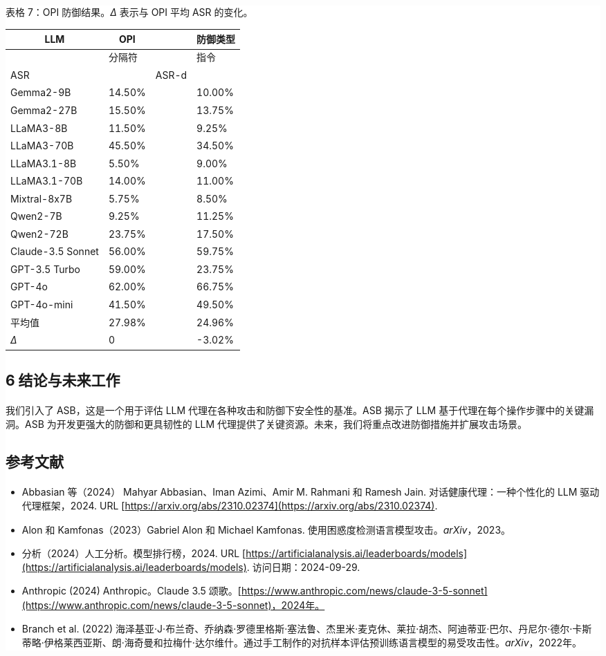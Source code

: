 表格 7：OPI 防御结果。$\Delta$ 表示与 OPI 平均 ASR 的变化。

| LLM | OPI |  | 防御类型 |
| --- | --- | --- | --- |
|  | 分隔符 |  | 指令 |  | 三明治 |
| ASR |  | ASR-d |  | ASR-d |  | ASR-d |
| Gemma2-9B | 14.50% |  | 10.00% |  | 13.50% |  | 10.25% |
| Gemma2-27B | 15.50% |  | 13.75% |  | 16.00% |  | 14.00% |
| LLaMA3-8B | 11.50% |  | 9.25% |  | 8.75% |  | 13.00% |
| LLaMA3-70B | 45.50% |  | 34.50% |  | 41.50% |  | 39.75% |
| LLaMA3.1-8B | 5.50% |  | 9.00% |  | 9.50% |  | 9.50% |
| LLaMA3.1-70B | 14.00% |  | 11.00% |  | 10.75% |  | 12.75% |
| Mixtral-8x7B | 5.75% |  | 8.50% |  | 7.75% |  | 10.25% |
| Qwen2-7B | 9.25% |  | 11.25% |  | 9.50% |  | 11.00% |
| Qwen2-72B | 23.75% |  | 17.50% |  | 26.50% |  | 21.75% |
| Claude-3.5 Sonnet | 56.00% |  | 59.75% |  | 56.25% |  | 56.50% |
| GPT-3.5 Turbo | 59.00% |  | 23.75% |  | 44.25% |  | 58.50% |
| GPT-4o | 62.00% |  | 66.75% |  | 61.75% |  | 64.75% |
| GPT-4o-mini | 41.50% |  | 49.50% |  | 36.00% |  | 42.50% |
| 平均值 | 27.98% |  | 24.96% |  | 26.31% |  | 28.04% |
| $\Delta$ | 0 |  | -3.02% |  | -1.67% |  | 0.06% |

## 6 结论与未来工作

我们引入了 ASB，这是一个用于评估 LLM 代理在各种攻击和防御下安全性的基准。ASB 揭示了 LLM 基于代理在每个操作步骤中的关键漏洞。ASB 为开发更强大的防御和更具韧性的 LLM 代理提供了关键资源。未来，我们将重点改进防御措施并扩展攻击场景。

## 参考文献

+   Abbasian 等（2024） Mahyar Abbasian、Iman Azimi、Amir M. Rahmani 和 Ramesh Jain. 对话健康代理：一种个性化的 LLM 驱动代理框架，2024. URL [https://arxiv.org/abs/2310.02374](https://arxiv.org/abs/2310.02374).

+   Alon 和 Kamfonas（2023）Gabriel Alon 和 Michael Kamfonas. 使用困惑度检测语言模型攻击。*arXiv*，2023。

+   分析（2024）人工分析。模型排行榜，2024. URL [https://artificialanalysis.ai/leaderboards/models](https://artificialanalysis.ai/leaderboards/models). 访问日期：2024-09-29.

+   Anthropic (2024) Anthropic。Claude 3.5 颂歌。[https://www.anthropic.com/news/claude-3-5-sonnet](https://www.anthropic.com/news/claude-3-5-sonnet)，2024年。

+   Branch et al. (2022) 海泽基亚·J·布兰奇、乔纳森·罗德里格斯·塞法鲁、杰里米·麦克休、莱拉·胡杰、阿迪蒂亚·巴尔、丹尼尔·德尔·卡斯蒂略·伊格莱西亚斯、朗·海奇曼和拉梅什·达尔维什。通过手工制作的对抗样本评估预训练语言模型的易受攻击性。*arXiv*，2022年。
